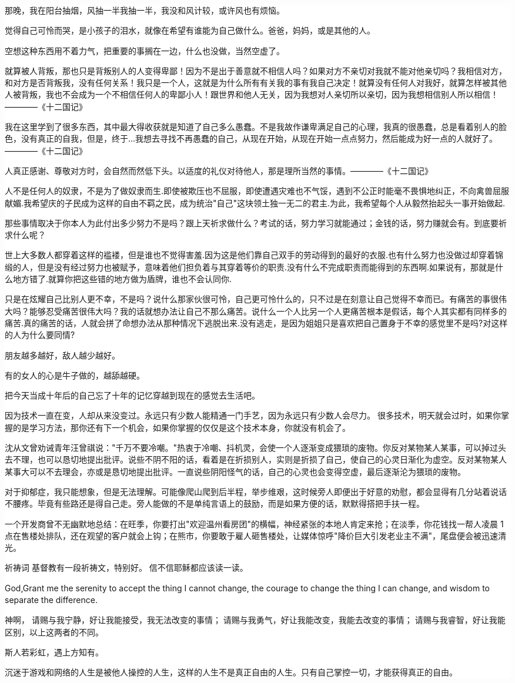 那晚，我在阳台抽烟，风抽一半我抽一半，我没和风计较，或许风也有烦恼。

觉得自己可怜而哭，是小孩子的泪水，就像在希望有谁能为自己做什么。爸爸，妈妈，或是其他的人。

空想这种东西用不着力气，把重要的事搁在一边，什么也没做，当然空虚了。

就算被人背叛，那也只是背叛别人的人变得卑鄙！因为不是出于善意就不相信人吗？如果对方不亲切对我就不能对他亲切吗？我相信对方，和对方是否背叛我，没有任何关系！我只是一个人，这就是为什么所有有关我的事有我自己决定！就算没有任何人对我好，就算怎样被其他人被背叛，我也不会成为一个不相信任何人的卑鄙小人！跟世界和他人无关，因为我想对人亲切所以亲切，因为我想相信别人所以相信！————《十二国记》

我在这里学到了很多东西，其中最大得收获就是知道了自己多么愚蠢。不是我故作谦卑满足自己的心理，我真的很愚蠢，总是看着别人的脸色，没有真正的自我，但是，终于...我想去寻找不再愚蠢的自己，从现在开始，从现在开始一点点努力，然后能成为好一点的人就好了。————《十二国记》

人真正感谢、尊敬对方时，会自然而然低下头。以适度的礼仪对待他人，那是理所当然的事情。————《十二国记》

人不是任何人的奴隶，不是为了做奴隶而生.即使被欺压也不屈服，即使遭遇灾难也不气馁，遇到不公正时能毫不畏惧地纠正，不向禽兽屈服献媚.我希望庆的子民成为这样的自由不羁之民，成为统治"自己"这块领土独一无二的君主.为此，我希望每个人从毅然抬起头一事开始做起.

那些事情取决于你本人为此付出多少努力不是吗？跟上天祈求做什么？考试的话，努力学习就能通过；金钱的话，努力赚就会有。到底要祈求什么呢？

世上大多数人都穿着这样的褴褛，但是谁也不觉得害羞.因为这是他们靠自己双手的劳动得到的最好的衣服.也有什么努力也没做过却穿着锦缎的人，但是没有经过努力也被赋予，意味着他们担负着与其穿着等价的职责.没有什么不完成职责而能得到的东西啊.如果说有，那就是什么地方错了.就算你把这些错的地方做为盾牌，谁也不会认同你.

只是在炫耀自己比别人更不幸，不是吗？说什么那家伙很可怜，自己更可怜什么的，只不过是在刻意让自己觉得不幸而已。有痛苦的事很伟大吗？能够忍受痛苦很伟大吗？我的话就想办法让自己不那么痛苦。说什么一个人比另一个人更痛苦根本是假话，每个人其实都有同样多的痛苦.真的痛苦的话，人就会拼了命想办法从那种情况下逃脱出来.没有逃走，是因为姐姐只是喜欢把自己置身于不幸的感觉里不是吗?对这样的人为什么要同情?

朋友越多越好，敌人越少越好。

有的女人的心是牛子做的，越舔越硬。

把今天当成十年后的自己忘了十年的记忆穿越到现在的感觉去生活吧。

因为技术一直在变，人却从来没变过。永远只有少数人能精通一门手艺，因为永远只有少数人会尽力。
很多技术，明天就会过时，如果你掌握的是学习方法，那你还有下一个机会，如果你掌握的仅仅是这个技术本身，你就没有机会了。

沈从文曾劝诫青年汪曾祺说："千万不要冷嘲。"热衷于冷嘲、抖机灵，会使一个人逐渐变成猥琐的废物。你反对某物某人某事，可以掉过头去不理，也可以恳切地提出批评。说些不阴不阳的话，看着是在折损别人，实则是折损了自己，使自己的心灵日渐化为虚空。反对某物某人某事大可以不去理会，亦或是恳切地提出批评。一直说些阴阳怪气的话，自己的心灵也会变得空虚，最后逐渐沦为猥琐的废物。

对于抑郁症，我只能想象，但是无法理解。可能像爬山爬到后半程，举步维艰，这时候旁人即便出于好意的劝慰，都会显得有几分站着说话不腰疼。毕竟有些路还是得自己走。旁人能做的不是单纯言语上的鼓励，而是如果方便的话，默默得搭把手扶一程。

一个开发商曾不无幽默地总结：在旺季，你要打出"欢迎温州看房团"的横幅，神经紧张的本地人肯定来抢；在淡季，你花钱找一帮人凌晨 1 点在售楼处排队，还在观望的客户就会上钩；在熊市，你要敢于雇人砸售楼处，让媒体惊呼"降价巨大引发老业主不满"，尾盘便会被迅速清光。

祈祷词
基督教有一段祈祷文，特别好。
信不信耶稣都应该读一读。

God,Grant me
the serenity to accept the thing I cannot change,
the courage to change the thing I can change,
and wisdom to separate the difference.

神啊，
请赐与我宁静，好让我能接受，我无法改变的事情；
请赐与我勇气，好让我能改变，我能去改变的事情；
请赐与我睿智，好让我能区别，以上这两者的不同。

斯人若彩虹，遇上方知有。

沉迷于游戏和网络的人生是被他人操控的人生，这样的人生不是真正自由的人生。只有自己掌控一切，才能获得真正的自由。
